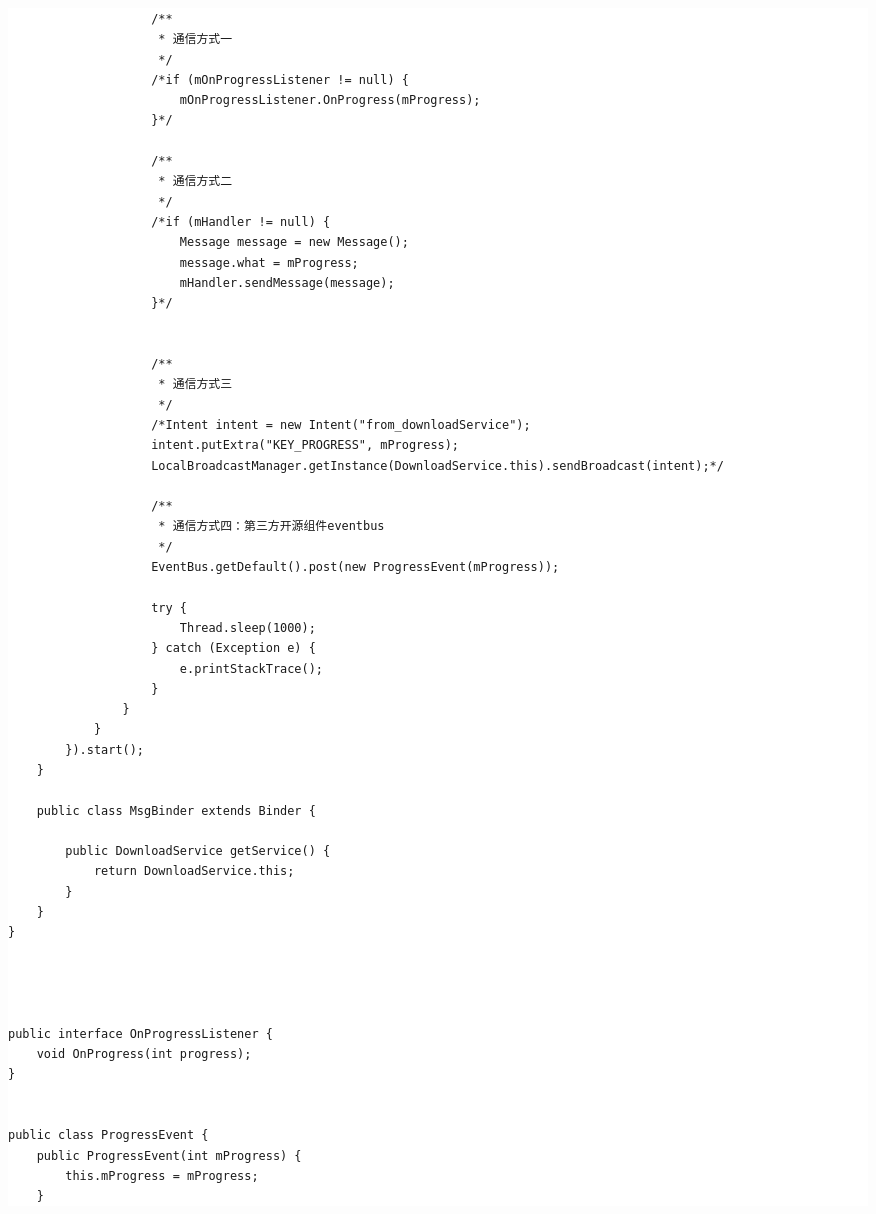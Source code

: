 		                /**
		                 * 通信方式一
		                 */
		                /*if (mOnProgressListener != null) {
		                    mOnProgressListener.OnProgress(mProgress);
		                }*/
		
		                /**
		                 * 通信方式二
		                 */
		                /*if (mHandler != null) {
		                    Message message = new Message();
		                    message.what = mProgress;
		                    mHandler.sendMessage(message);
		                }*/
		
		
		                /**
		                 * 通信方式三
		                 */
		                /*Intent intent = new Intent("from_downloadService");
		                intent.putExtra("KEY_PROGRESS", mProgress);
		                LocalBroadcastManager.getInstance(DownloadService.this).sendBroadcast(intent);*/
						
						/**
		                 * 通信方式四：第三方开源组件eventbus
		                 */
		                EventBus.getDefault().post(new ProgressEvent(mProgress));
		
		                try {
		                    Thread.sleep(1000);
		                } catch (Exception e) {
		                    e.printStackTrace();
		                }
		            }
		        }
		    }).start();
		}
		
		public class MsgBinder extends Binder {
		
		    public DownloadService getService() {
		        return DownloadService.this;
		    }
		}
	}




	public interface OnProgressListener {
	    void OnProgress(int progress);
	}
	

	public class ProgressEvent {
		public ProgressEvent(int mProgress) {
		    this.mProgress = mProgress;
		}
		
